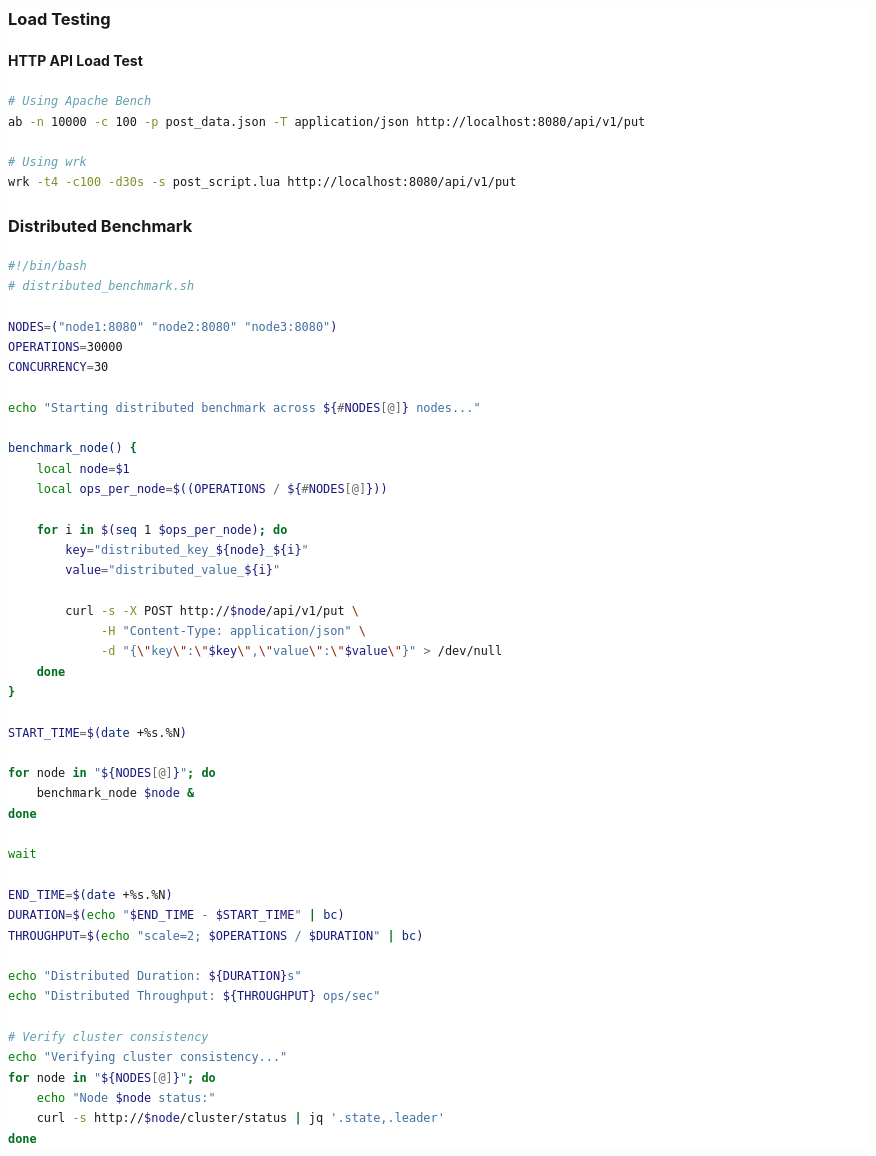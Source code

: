 ### Load Testing

#### HTTP API Load Test

```bash
# Using Apache Bench
ab -n 10000 -c 100 -p post_data.json -T application/json http://localhost:8080/api/v1/put

# Using wrk
wrk -t4 -c100 -d30s -s post_script.lua http://localhost:8080/api/v1/put
```

### Distributed Benchmark

```bash
#!/bin/bash
# distributed_benchmark.sh

NODES=("node1:8080" "node2:8080" "node3:8080")
OPERATIONS=30000
CONCURRENCY=30

echo "Starting distributed benchmark across ${#NODES[@]} nodes..."

benchmark_node() {
    local node=$1
    local ops_per_node=$((OPERATIONS / ${#NODES[@]}))
    
    for i in $(seq 1 $ops_per_node); do
        key="distributed_key_${node}_${i}"
        value="distributed_value_${i}"
        
        curl -s -X POST http://$node/api/v1/put \
             -H "Content-Type: application/json" \
             -d "{\"key\":\"$key\",\"value\":\"$value\"}" > /dev/null
    done
}

START_TIME=$(date +%s.%N)

for node in "${NODES[@]}"; do
    benchmark_node $node &
done

wait

END_TIME=$(date +%s.%N)
DURATION=$(echo "$END_TIME - $START_TIME" | bc)
THROUGHPUT=$(echo "scale=2; $OPERATIONS / $DURATION" | bc)

echo "Distributed Duration: ${DURATION}s"  
echo "Distributed Throughput: ${THROUGHPUT} ops/sec"

# Verify cluster consistency
echo "Verifying cluster consistency..."
for node in "${NODES[@]}"; do
    echo "Node $node status:"
    curl -s http://$node/cluster/status | jq '.state,.leader'
done
```
